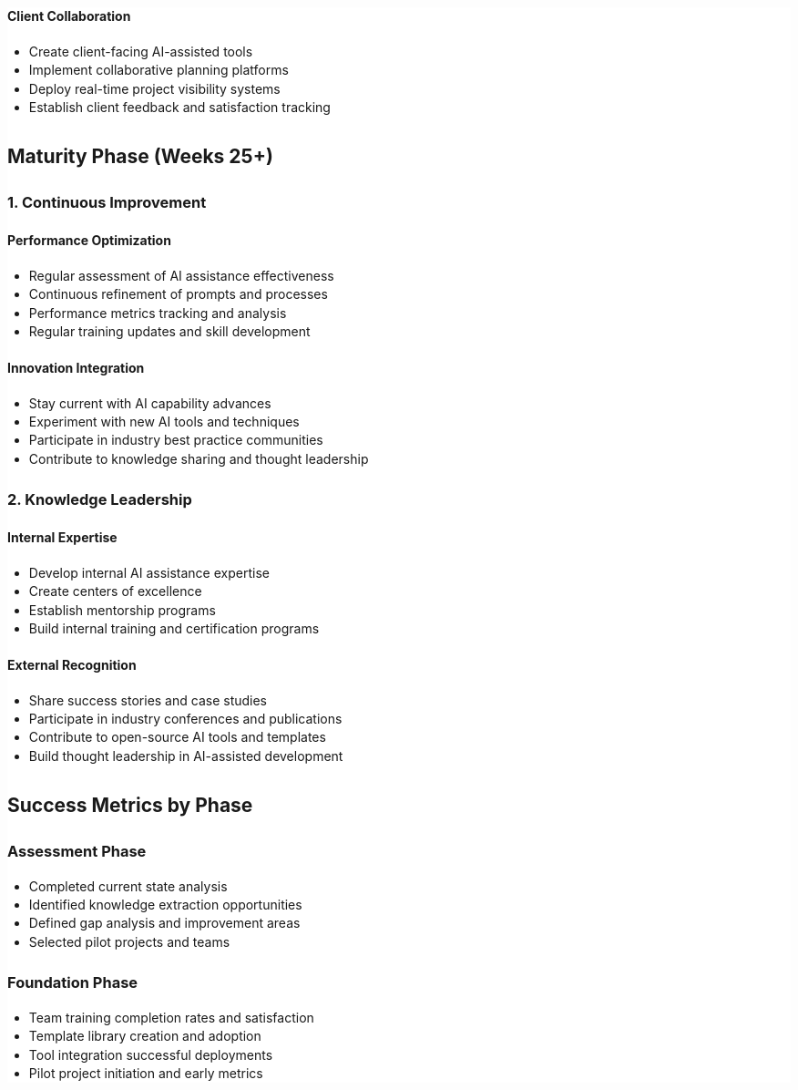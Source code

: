 #### Client Collaboration
- Create client-facing AI-assisted tools
- Implement collaborative planning platforms
- Deploy real-time project visibility systems
- Establish client feedback and satisfaction tracking

## Maturity Phase (Weeks 25+)

### 1. Continuous Improvement

#### Performance Optimization
- Regular assessment of AI assistance effectiveness
- Continuous refinement of prompts and processes
- Performance metrics tracking and analysis
- Regular training updates and skill development

#### Innovation Integration
- Stay current with AI capability advances
- Experiment with new AI tools and techniques
- Participate in industry best practice communities
- Contribute to knowledge sharing and thought leadership

### 2. Knowledge Leadership

#### Internal Expertise
- Develop internal AI assistance expertise
- Create centers of excellence
- Establish mentorship programs
- Build internal training and certification programs

#### External Recognition
- Share success stories and case studies
- Participate in industry conferences and publications
- Contribute to open-source AI tools and templates
- Build thought leadership in AI-assisted development

## Success Metrics by Phase

### Assessment Phase
- Completed current state analysis
- Identified knowledge extraction opportunities
- Defined gap analysis and improvement areas
- Selected pilot projects and teams

### Foundation Phase
- Team training completion rates and satisfaction
- Template library creation and adoption
- Tool integration successful deployments
- Pilot project initiation and early metrics
